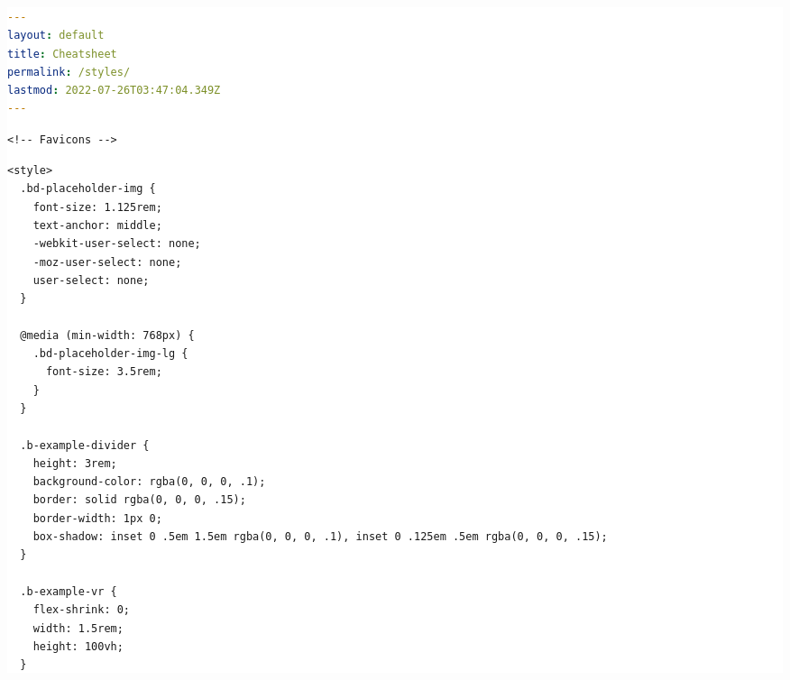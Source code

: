 ```yaml
---
layout: default
title: Cheatsheet
permalink: /styles/
lastmod: 2022-07-26T03:47:04.349Z
---
```



  <head>


    <!-- Favicons -->
<link rel="apple-touch-icon" href="/docs/5.2/assets/img/favicons/apple-touch-icon.png" sizes="180x180">
<link rel="icon" href="/docs/5.2/assets/img/favicons/favicon-32x32.png" sizes="32x32" type="image/png">
<link rel="icon" href="/docs/5.2/assets/img/favicons/favicon-16x16.png" sizes="16x16" type="image/png">
<link rel="manifest" href="/docs/5.2/assets/img/favicons/manifest.json">
<link rel="mask-icon" href="/docs/5.2/assets/img/favicons/safari-pinned-tab.svg" color="#712cf9">
<link rel="icon" href="/docs/5.2/assets/img/favicons/favicon.ico">
<meta name="theme-color" content="#712cf9">


    <style>
      .bd-placeholder-img {
        font-size: 1.125rem;
        text-anchor: middle;
        -webkit-user-select: none;
        -moz-user-select: none;
        user-select: none;
      }

      @media (min-width: 768px) {
        .bd-placeholder-img-lg {
          font-size: 3.5rem;
        }
      }

      .b-example-divider {
        height: 3rem;
        background-color: rgba(0, 0, 0, .1);
        border: solid rgba(0, 0, 0, .15);
        border-width: 1px 0;
        box-shadow: inset 0 .5em 1.5em rgba(0, 0, 0, .1), inset 0 .125em .5em rgba(0, 0, 0, .15);
      }

      .b-example-vr {
        flex-shrink: 0;
        width: 1.5rem;
        height: 100vh;
      }
